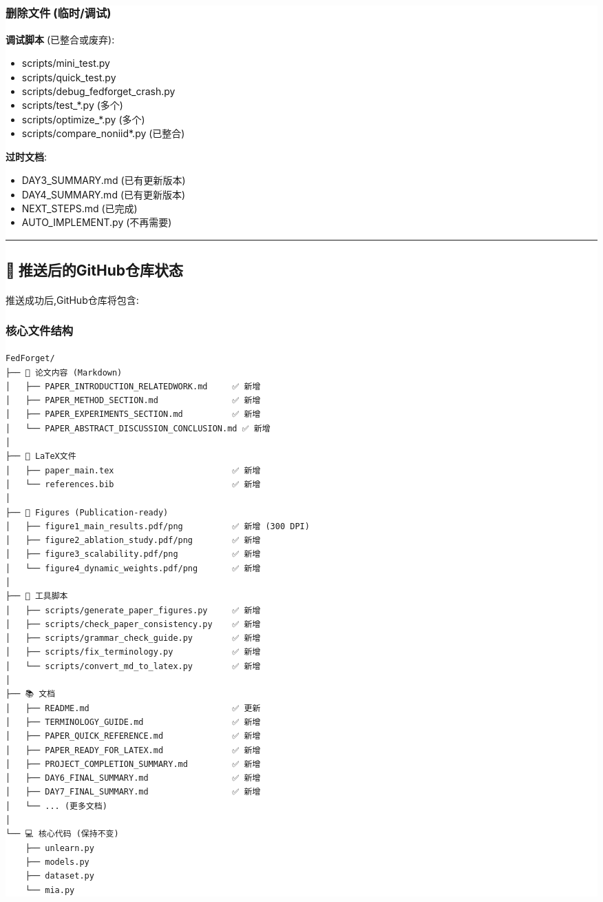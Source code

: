 ### 删除文件 (临时/调试)

**调试脚本** (已整合或废弃):
- scripts/mini_test.py
- scripts/quick_test.py
- scripts/debug_fedforget_crash.py
- scripts/test_*.py (多个)
- scripts/optimize_*.py (多个)
- scripts/compare_noniid*.py (已整合)

**过时文档**:
- DAY3_SUMMARY.md (已有更新版本)
- DAY4_SUMMARY.md (已有更新版本)
- NEXT_STEPS.md (已完成)
- AUTO_IMPLEMENT.py (不再需要)

---

## 🎯 推送后的GitHub仓库状态

推送成功后,GitHub仓库将包含:

### 核心文件结构
```
FedForget/
├── 📄 论文内容 (Markdown)
│   ├── PAPER_INTRODUCTION_RELATEDWORK.md     ✅ 新增
│   ├── PAPER_METHOD_SECTION.md               ✅ 新增
│   ├── PAPER_EXPERIMENTS_SECTION.md          ✅ 新增
│   └── PAPER_ABSTRACT_DISCUSSION_CONCLUSION.md ✅ 新增
│
├── 📐 LaTeX文件
│   ├── paper_main.tex                        ✅ 新增
│   └── references.bib                        ✅ 新增
│
├── 🎨 Figures (Publication-ready)
│   ├── figure1_main_results.pdf/png          ✅ 新增 (300 DPI)
│   ├── figure2_ablation_study.pdf/png        ✅ 新增
│   ├── figure3_scalability.pdf/png           ✅ 新增
│   └── figure4_dynamic_weights.pdf/png       ✅ 新增
│
├── 🔧 工具脚本
│   ├── scripts/generate_paper_figures.py     ✅ 新增
│   ├── scripts/check_paper_consistency.py    ✅ 新增
│   ├── scripts/grammar_check_guide.py        ✅ 新增
│   ├── scripts/fix_terminology.py            ✅ 新增
│   └── scripts/convert_md_to_latex.py        ✅ 新增
│
├── 📚 文档
│   ├── README.md                             ✅ 更新
│   ├── TERMINOLOGY_GUIDE.md                  ✅ 新增
│   ├── PAPER_QUICK_REFERENCE.md              ✅ 新增
│   ├── PAPER_READY_FOR_LATEX.md              ✅ 新增
│   ├── PROJECT_COMPLETION_SUMMARY.md         ✅ 新增
│   ├── DAY6_FINAL_SUMMARY.md                 ✅ 新增
│   ├── DAY7_FINAL_SUMMARY.md                 ✅ 新增
│   └── ... (更多文档)
│
└── 💻 核心代码 (保持不变)
    ├── unlearn.py
    ├── models.py
    ├── dataset.py
    └── mia.py
```